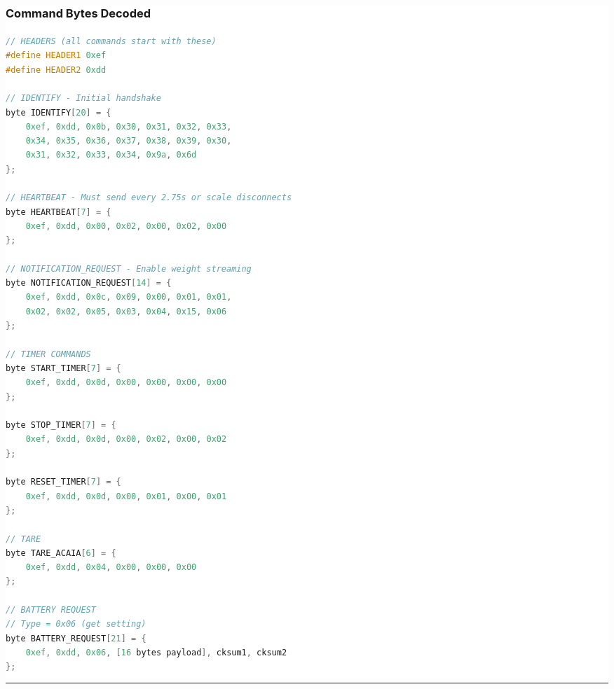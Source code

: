### **Command Bytes Decoded**

```cpp
// HEADERS (all commands start with these)
#define HEADER1 0xef
#define HEADER2 0xdd

// IDENTIFY - Initial handshake
byte IDENTIFY[20] = {
    0xef, 0xdd, 0x0b, 0x30, 0x31, 0x32, 0x33,
    0x34, 0x35, 0x36, 0x37, 0x38, 0x39, 0x30,
    0x31, 0x32, 0x33, 0x34, 0x9a, 0x6d
};

// HEARTBEAT - Must send every 2.75s or scale disconnects
byte HEARTBEAT[7] = {
    0xef, 0xdd, 0x00, 0x02, 0x00, 0x02, 0x00
};

// NOTIFICATION_REQUEST - Enable weight streaming
byte NOTIFICATION_REQUEST[14] = {
    0xef, 0xdd, 0x0c, 0x09, 0x00, 0x01, 0x01,
    0x02, 0x02, 0x05, 0x03, 0x04, 0x15, 0x06
};

// TIMER COMMANDS
byte START_TIMER[7] = {
    0xef, 0xdd, 0x0d, 0x00, 0x00, 0x00, 0x00
};

byte STOP_TIMER[7] = {
    0xef, 0xdd, 0x0d, 0x00, 0x02, 0x00, 0x02
};

byte RESET_TIMER[7] = {
    0xef, 0xdd, 0x0d, 0x00, 0x01, 0x00, 0x01
};

// TARE
byte TARE_ACAIA[6] = {
    0xef, 0xdd, 0x04, 0x00, 0x00, 0x00
};

// BATTERY REQUEST
// Type = 0x06 (get setting)
byte BATTERY_REQUEST[21] = {
    0xef, 0xdd, 0x06, [16 bytes payload], cksum1, cksum2
};
```

---
